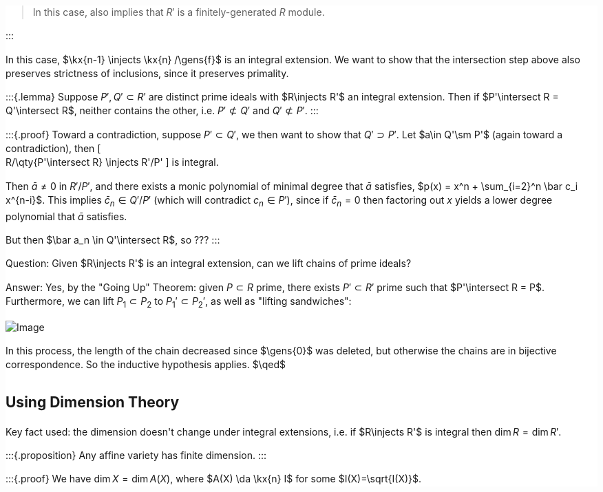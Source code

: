 > In this case, also implies that $R'$ is a finitely-generated $R$ module.

:::

In this case, $\kx{n-1} \injects \kx{n} /\gens{f}$ is an integral extension.
We want to show that the intersection step above also preserves strictness of inclusions, since it preserves primality.

:::{.lemma}
Suppose $P', Q' \subset R'$ are distinct prime ideals with $R\injects R'$ an integral extension. 
Then if $P'\intersect R = Q'\intersect R$, neither contains the other, i.e. $P'\not\subset Q'$ and $Q'\not\subset P'$.
:::

:::{.proof}
Toward a contradiction, suppose $P' \subset Q'$, we then want to show that $Q'\supset P'$.
Let $a\in Q'\sm P'$ (again toward a contradiction), then
\[  
R/\qty{P'\intersect R} \injects R'/P'
\]
is integral.

Then $\bar a \neq 0$ in $R'/P'$, and there exists a monic polynomial of minimal degree that $\bar a$ satisfies, $p(x) = x^n + \sum_{i=2}^n \bar c_i x^{n-i}$.
This implies $\bar c_n \in Q'/P'$ (which will contradict $c_n \in P'$), since if $\bar c_n = 0$ then factoring out $x$ yields a lower degree polynomial that $\bar a$ satisfies.

But then $\bar a_n \in Q'\intersect R$, so ???
:::

Question: 
Given $R\injects R'$ is an integral extension, can we lift chains of prime ideals?

Answer: 
Yes, by the "Going Up" Theorem: given $P\subset R$ prime, there exists $P'\subset R'$ prime such that $P'\intersect R = P$.
Furthermore, we can lift $P_1 \subset P_2$ to $P_1' \subset P_2'$, as well as "lifting sandwiches":

![Image](figures/image_2020-09-10-10-18-40.png)

In this process, the length of the chain decreased since $\gens{0}$ was deleted, but otherwise the chains are in bijective correspondence.
So the inductive hypothesis applies.
$\qed$

## Using Dimension Theory

Key fact used: the dimension doesn't change under integral extensions, i.e. if $R\injects R'$ is integral then $\dim R = \dim R'$.

:::{.proposition}
Any affine variety has finite dimension.
:::

:::{.proof}
We have $\dim X = \dim A(X)$, where $A(X) \da \kx{n} I$ for some $I(X)=\sqrt{I(X)}$.
